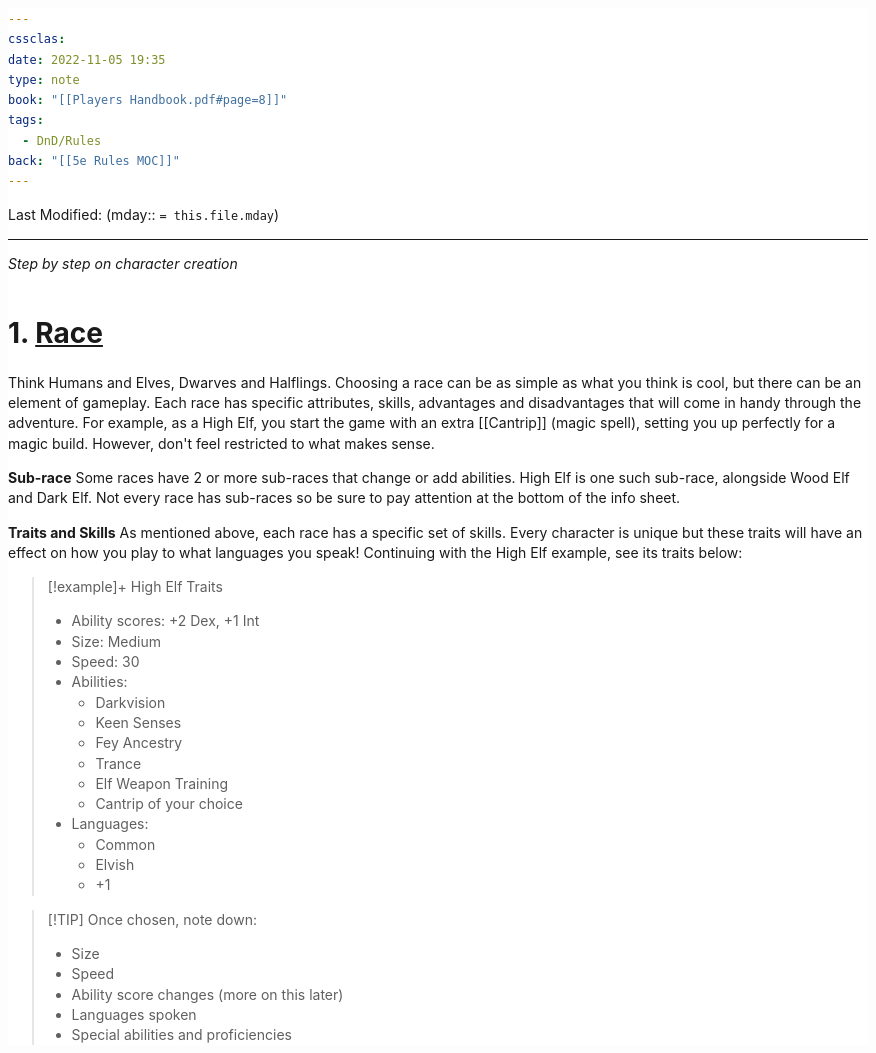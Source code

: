 ```yaml
---
cssclas: 
date: 2022-11-05 19:35
type: note
book: "[[Players Handbook.pdf#page=8]]"
tags:
  - DnD/Rules
back: "[[5e Rules MOC]]"
---
```

Last Modified: (mday:: `= this.file.mday`)

---
*Step by step on character creation*
# 1. [Race](https://www.dndbeyond.com/races)
Think Humans and Elves, Dwarves and Halflings. Choosing a race can be as simple as what you think is cool, but there can be an element of gameplay. Each race has specific attributes, skills, advantages and disadvantages that will come in handy through the adventure. 
For example, as a High Elf, you start the game with an extra [[Cantrip]] (magic spell), setting you up perfectly for a magic build. However, don't feel restricted to what makes sense.

**Sub-race**
Some races have 2 or more sub-races that change or add abilities. High Elf is one such sub-race, alongside Wood Elf and Dark Elf. Not every race has sub-races so be sure to pay attention at the bottom of the info sheet.

**Traits and Skills**
As mentioned above, each race has a specific set of skills. Every character is unique but these traits will have an effect on how you play to what languages you speak! Continuing with the High Elf example, see its traits below:
<div style="page-break-after: always;"></div>

> [!example]+ High Elf Traits
> - Ability scores: +2 Dex, +1 Int
> - Size: Medium
> - Speed: 30
> - Abilities:
> 	- Darkvision
> 	- Keen Senses
> 	- Fey Ancestry
> 	- Trance
> 	- Elf Weapon Training
> 	- Cantrip of your choice
> - Languages:
> 	- Common
> 	- Elvish
> 	- +1

> [!TIP] Once chosen, note down:
> - Size
> - Speed
> - Ability score changes (more on this later)
> - Languages spoken
> - Special abilities and proficiencies
